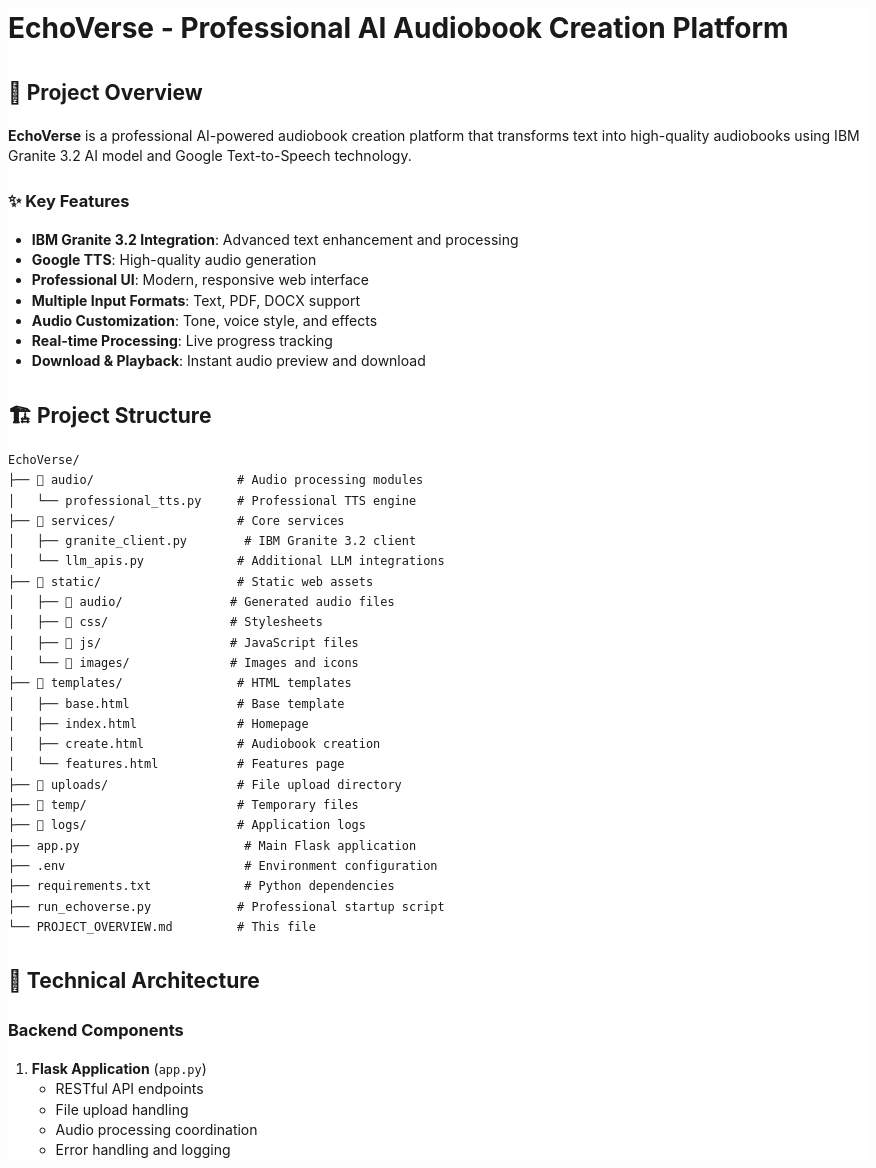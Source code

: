 # EchoVerse - Professional AI Audiobook Creation Platform

## 🎯 Project Overview

**EchoVerse** is a professional AI-powered audiobook creation platform that transforms text into high-quality audiobooks using IBM Granite 3.2 AI model and Google Text-to-Speech technology.

### ✨ Key Features
- **IBM Granite 3.2 Integration**: Advanced text enhancement and processing
- **Google TTS**: High-quality audio generation
- **Professional UI**: Modern, responsive web interface
- **Multiple Input Formats**: Text, PDF, DOCX support
- **Audio Customization**: Tone, voice style, and effects
- **Real-time Processing**: Live progress tracking
- **Download & Playback**: Instant audio preview and download

## 🏗️ Project Structure

```
EchoVerse/
├── 📁 audio/                    # Audio processing modules
│   └── professional_tts.py     # Professional TTS engine
├── 📁 services/                 # Core services
│   ├── granite_client.py        # IBM Granite 3.2 client
│   └── llm_apis.py             # Additional LLM integrations
├── 📁 static/                   # Static web assets
│   ├── 📁 audio/               # Generated audio files
│   ├── 📁 css/                 # Stylesheets
│   ├── 📁 js/                  # JavaScript files
│   └── 📁 images/              # Images and icons
├── 📁 templates/                # HTML templates
│   ├── base.html               # Base template
│   ├── index.html              # Homepage
│   ├── create.html             # Audiobook creation
│   └── features.html           # Features page
├── 📁 uploads/                  # File upload directory
├── 📁 temp/                     # Temporary files
├── 📁 logs/                     # Application logs
├── app.py                       # Main Flask application
├── .env                         # Environment configuration
├── requirements.txt             # Python dependencies
├── run_echoverse.py            # Professional startup script
└── PROJECT_OVERVIEW.md         # This file
```

## 🔧 Technical Architecture

### Backend Components
1. **Flask Application** (`app.py`)
   - RESTful API endpoints
   - File upload handling
   - Audio processing coordination
   - Error handling and logging

